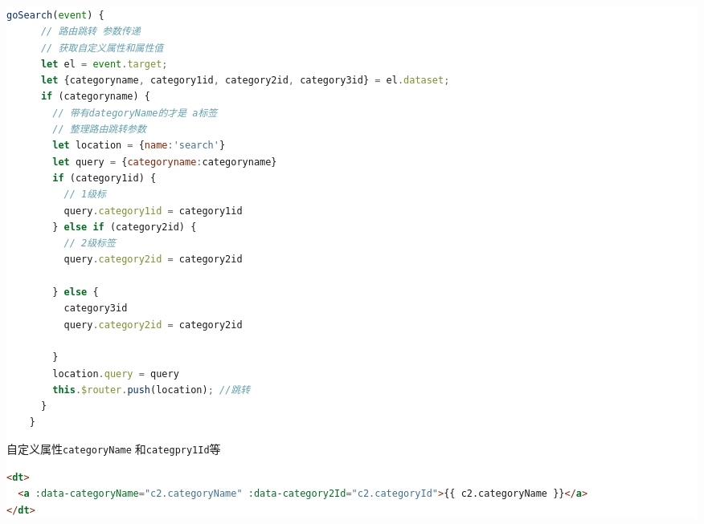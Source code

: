 ```js
goSearch(event) {
      // 路由跳转 参数传递
      // 获取自定义属性和属性值
      let el = event.target;
      let {categoryname, category1id, category2id, category3id} = el.dataset;
      if (categoryname) {
        // 带有dategoryName的才是 a标签
        // 整理路由跳转参数
        let location = {name:'search'}
        let query = {categoryname:categoryname}
        if (category1id) {
          // 1级标
          query.category1id = category1id
        } else if (category2id) {
          // 2级标签
          query.category2id = category2id

        } else {
          category3id
          query.category2id = category2id

        }
        location.query = query
        this.$router.push(location); //跳转
      }
    }
```



自定义属性`categoryName` 和`categpry1Id`等

```html
<dt>
  <a :data-categoryName="c2.categoryName" :data-category2Id="c2.categoryId">{{ c2.categoryName }}</a>
</dt>

```
































